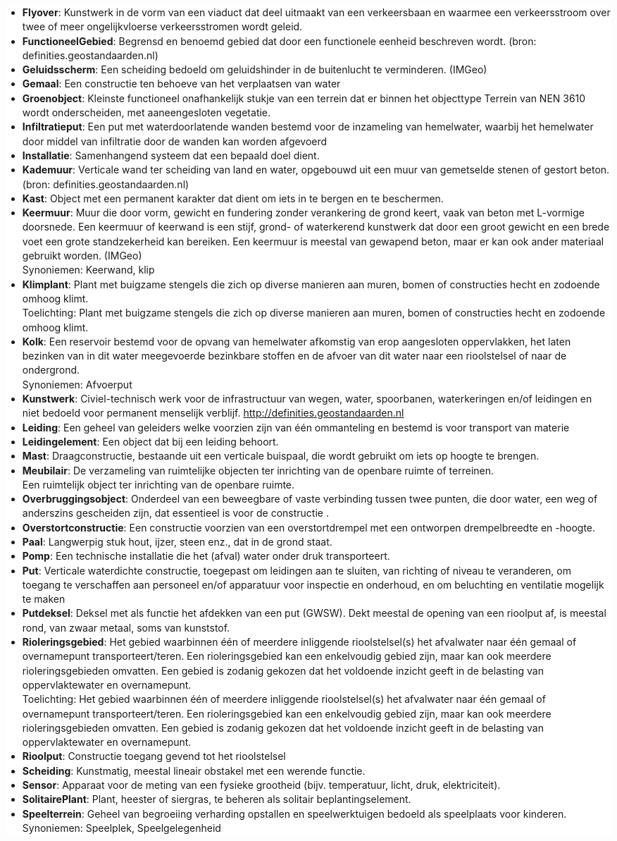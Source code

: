 * **Flyover**: Kunstwerk in de vorm van een viaduct dat deel uitmaakt van een verkeersbaan en waarmee een verkeersstroom over twee of meer ongelijkvloerse verkeersstromen wordt geleid.
* **FunctioneelGebied**: Begrensd en benoemd gebied dat door een functionele eenheid beschreven wordt.   (bron: definities.geostandaarden.nl)
* **Geluidsscherm**: Een scheiding bedoeld om geluidshinder in de buitenlucht te verminderen. (IMGeo)
* **Gemaal**: Een constructie ten behoeve van het verplaatsen van water
* **Groenobject**: Kleinste functioneel onafhankelijk stukje van een terrein dat er binnen het objecttype Terrein van NEN 3610 wordt onderscheiden, met aaneengesloten vegetatie.
* **Infiltratieput**: Een put met waterdoorlatende wanden bestemd voor de inzameling van hemelwater, waarbij het hemelwater door middel van infiltratie door de wanden kan worden afgevoerd
* **Installatie**: Samenhangend systeem dat een bepaald doel dient.
* **Kademuur**: Verticale wand ter scheiding van land en water, opgebouwd uit een muur van gemetselde stenen of gestort beton. (bron: definities.geostandaarden.nl)
* **Kast**: Object met een permanent karakter dat dient om iets in te bergen en te beschermen.
* **Keermuur**: Muur die door vorm, gewicht en fundering zonder verankering de grond keert, vaak van beton met L-vormige doorsnede.  Een keermuur of keerwand is een stijf, grond- of waterkerend kunstwerk dat door een groot gewicht en een brede voet een grote standzekerheid kan bereiken. Een keermuur is meestal van gewapend beton, maar er kan ook ander materiaal gebruikt worden. (IMGeo)<br>Synoniemen: Keerwand, klip
* **Klimplant**: Plant met buigzame stengels die zich op diverse manieren aan muren, bomen of constructies hecht en zodoende omhoog klimt.<br>Toelichting: Plant met buigzame stengels die zich op diverse manieren aan muren, bomen of constructies hecht en zodoende omhoog klimt.
* **Kolk**: Een reservoir bestemd voor de opvang van hemelwater afkomstig van erop aangesloten oppervlakken, het laten bezinken van in dit water meegevoerde bezinkbare stoffen en de afvoer van dit water naar een rioolstelsel of naar de ondergrond.<br>Synoniemen: Afvoerput
* **Kunstwerk**: Civiel-technisch werk voor de infrastructuur van wegen, water, spoorbanen, waterkeringen en/of leidingen en niet bedoeld voor permanent menselijk verblijf. http://definities.geostandaarden.nl
* **Leiding**: Een geheel van geleiders welke voorzien zijn van één ommanteling en bestemd is voor transport van materie
* **Leidingelement**: Een object dat bij een leiding behoort.
* **Mast**: Draagconstructie, bestaande uit een verticale buispaal, die wordt gebruikt om iets op hoogte te brengen.
* **Meubilair**: De verzameling van ruimtelijke objecten ter inrichting van de openbare ruimte of terreinen.<br>Een ruimtelijk object ter inrichting van de openbare ruimte.
* **Overbruggingsobject**: Onderdeel van een beweegbare of vaste verbinding tussen twee punten, die door water, een weg of anderszins gescheiden zijn, dat essentieel is voor de constructie .
* **Overstortconstructie**: Een constructie voorzien van een overstortdrempel met een ontworpen drempelbreedte en -hoogte.
* **Paal**: Langwerpig stuk hout, ijzer, steen enz., dat in de grond staat.
* **Pomp**: Een technische installatie die het (afval) water onder druk transporteert.
* **Put**: Verticale waterdichte constructie, toegepast om leidingen aan te sluiten, van richting of niveau te veranderen, om toegang te verschaffen aan personeel en/of apparatuur voor inspectie en onderhoud, en om beluchting en ventilatie mogelijk te maken
* **Putdeksel**: Deksel met als functie het afdekken van een put (GWSW). Dekt meestal de opening van een rioolput af, is meestal rond,  van zwaar metaal, soms van kunststof.
* **Rioleringsgebied**: Het gebied waarbinnen één of meerdere inliggende rioolstelsel(s) het afvalwater naar één gemaal of overnamepunt transporteert/teren. Een rioleringsgebied kan een enkelvoudig gebied zijn, maar kan ook meerdere rioleringsgebieden omvatten. Een gebied is zodanig gekozen dat het voldoende inzicht geeft in de belasting van oppervlaktewater en overnamepunt.<br>Toelichting: Het gebied waarbinnen één of meerdere inliggende rioolstelsel(s) het afvalwater naar één gemaal of overnamepunt transporteert/teren. Een rioleringsgebied kan een enkelvoudig gebied zijn, maar kan ook meerdere rioleringsgebieden omvatten. Een gebied is zodanig gekozen dat het voldoende inzicht geeft in de belasting van oppervlaktewater en overnamepunt.
* **Rioolput**: Constructie toegang gevend tot het rioolstelsel
* **Scheiding**: Kunstmatig, meestal lineair obstakel met een werende functie.
* **Sensor**: Apparaat voor de meting van een fysieke grootheid (bijv. temperatuur, licht, druk, elektriciteit).
* **SolitairePlant**: Plant, heester of siergras, te beheren als solitair beplantingselement.
* **Speelterrein**: Geheel van begroeiing verharding opstallen en speelwerktuigen bedoeld als speelplaats voor kinderen.<br>Synoniemen: Speelplek, Speelgelegenheid